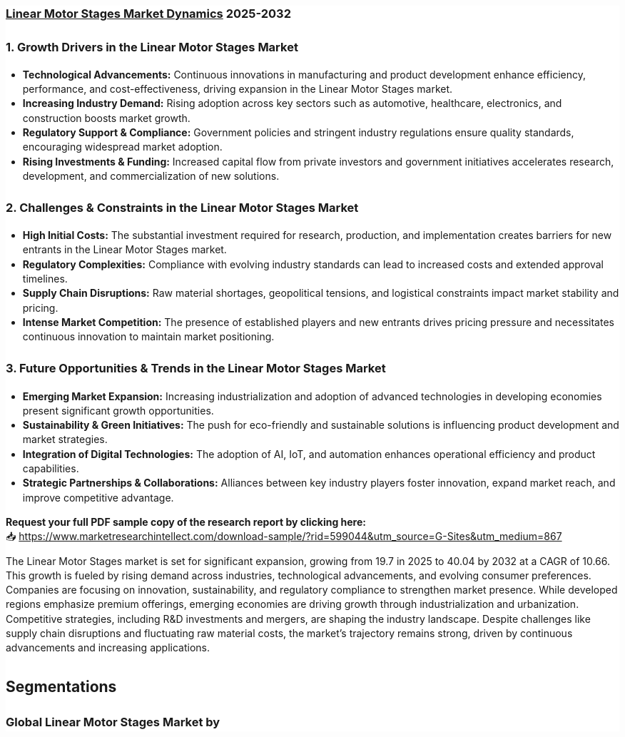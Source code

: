 <h3 data-start="0" data-end="26"><a href="https://www.marketresearchintellect.com/download-sample/?rid=599044&amp;utm_source=G-Sites&amp;utm_medium=867">Linear Motor Stages Market Dynamics</a>&nbsp;2025-2032</h3><h3 data-start="0" data-end="30"><strong data-start="37" data-end="77">1. Growth Drivers in the Linear Motor Stages Market</strong></h3><ul data-start="80" data-end="777"><li data-start="80" data-end="274"><strong data-start="82" data-end="113">Technological Advancements:</strong> Continuous innovations in manufacturing and product development enhance efficiency, performance, and cost-effectiveness, driving expansion in the Linear Motor Stages market.</li><li data-start="275" data-end="429"><strong data-start="277" data-end="308">Increasing Industry Demand:</strong> Rising adoption across key sectors such as automotive, healthcare, electronics, and construction boosts market growth.</li><li data-start="430" data-end="591"><strong data-start="432" data-end="468">Regulatory Support &amp; Compliance:</strong> Government policies and stringent industry regulations ensure quality standards, encouraging widespread market adoption.</li><li data-start="592" data-end="777"><strong data-start="594" data-end="627">Rising Investments &amp; Funding:</strong> Increased capital flow from private investors and government initiatives accelerates research, development, and commercialization of new solutions.</li></ul><h3 data-start="779" data-end="836"><strong data-start="784" data-end="834">2. Challenges &amp; Constraints in the Linear Motor Stages Market</strong></h3><ul data-start="837" data-end="1466"><li data-start="837" data-end="999"><strong data-start="839" data-end="862">High Initial Costs:</strong> The substantial investment required for research, production, and implementation creates barriers for new entrants in the Linear Motor Stages market.</li><li data-start="1000" data-end="1137"><strong data-start="1002" data-end="1030">Regulatory Complexities:</strong> Compliance with evolving industry standards can lead to increased costs and extended approval timelines.</li><li data-start="1138" data-end="1282"><strong data-start="1140" data-end="1169">Supply Chain Disruptions:</strong> Raw material shortages, geopolitical tensions, and logistical constraints impact market stability and pricing.</li><li data-start="1283" data-end="1466"><strong data-start="1285" data-end="1316">Intense Market Competition:</strong> The presence of established players and new entrants drives pricing pressure and necessitates continuous innovation to maintain market positioning.</li></ul><h3 data-start="1468" data-end="1530"><strong data-start="1473" data-end="1528">3. Future Opportunities &amp; Trends in the Linear Motor Stages Market</strong></h3><ul data-start="1531" data-end="2156" data-is-last-node="" data-is-only-node=""><li data-start="1531" data-end="1698"><strong data-start="1533" data-end="1563">Emerging Market Expansion:</strong> Increasing industrialization and adoption of advanced technologies in developing economies present significant growth opportunities.</li><li data-start="1699" data-end="1852"><strong data-start="1701" data-end="1740">Sustainability &amp; Green Initiatives:</strong> The push for eco-friendly and sustainable solutions is influencing product development and market strategies.</li><li data-start="1853" data-end="1995"><strong data-start="1855" data-end="1895">Integration of Digital Technologies:</strong> The adoption of AI, IoT, and automation enhances operational efficiency and product capabilities.</li><li data-start="1996" data-end="2156" data-is-last-node=""><strong data-start="1998" data-end="2042">Strategic Partnerships &amp; Collaborations:</strong> Alliances between key industry players foster innovation, expand market reach, and improve competitive advantage.</li></ul><div class="article-main__content" data-test-id="publishing-text-block"><p><span class="font-[700]"><strong>Request your full PDF sample copy of the research report by clicking here:</strong>📥&nbsp;</span><span class=""><a href="https://www.marketresearchintellect.com/download-sample/?rid=599044&amp;utm_source=G-Sites&amp;utm_medium=867" target="_blank" data-tracking-control-name="article-ssr-frontend-pulse_little-text-block" data-tracking-will-navigate="" data-test-link="">https://www.marketresearchintellect.com/download-sample/?rid=599044&amp;utm_source=G-Sites&amp;utm_medium=867</a></span></p><div class="flex max-w-full flex-col flex-grow"><div class="min-h-8 text-message flex w-full flex-col items-end gap-2 whitespace-normal break-words text-start [.text-message+&amp;]:mt-5" dir="auto" data-message-author-role="assistant" data-message-id="da756c28-6e0d-47c3-8911-a4c887d10a89" data-message-model-slug="gpt-4o"><div class="flex w-full flex-col gap-1 empty:hidden first:pt-[3px]"><div class="markdown prose w-full break-words dark:prose-invert light"><p data-start="0" data-end="1077" data-is-last-node="" data-is-only-node="">The Linear Motor Stages market is set for significant expansion, growing from 19.7 in 2025 to 40.04 by 2032 at a CAGR of 10.66. This growth is fueled by rising demand across industries, technological advancements, and evolving consumer preferences. Companies are focusing on innovation, sustainability, and regulatory compliance to strengthen market presence. While developed regions emphasize premium offerings, emerging economies are driving growth through industrialization and urbanization. Competitive strategies, including R&D investments and mergers, are shaping the industry landscape. Despite challenges like supply chain disruptions and fluctuating raw material costs, the market’s trajectory remains strong, driven by continuous advancements and increasing applications.</p><p data-start="0" data-end="1077" data-is-last-node="" data-is-only-node=""><h2>Segmentations</h2><h3>Global Linear Motor Stages Market by